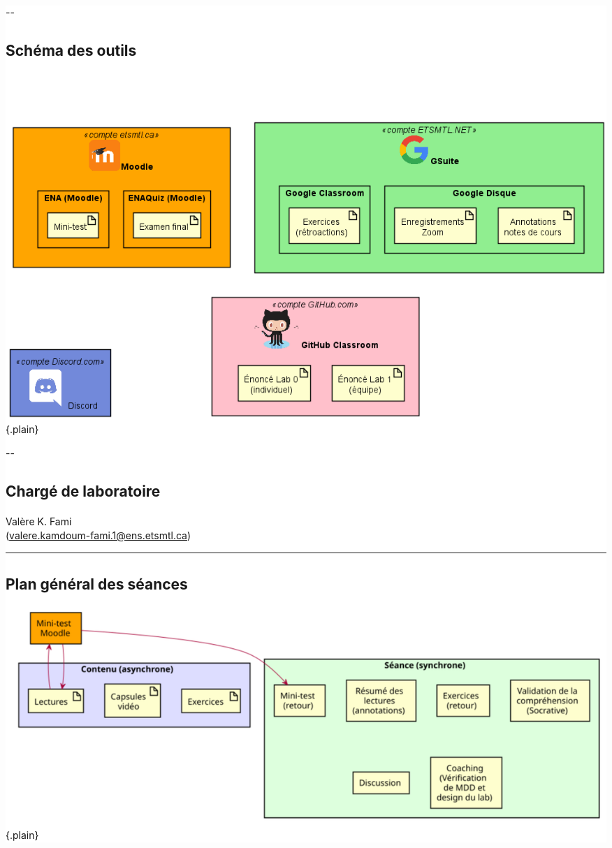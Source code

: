 --

## Schéma des outils

![OutilsLOG210g01](assets/OutilsLOG210g01.png){.plain}

--

## Chargé de laboratoire


Valère K. Fami  
(valere.kamdoum-fami.1@ens.etsmtl.ca)


---

## Plan général des séances

![PlanGénéralSéances](assets/PlanGénéralSéances.drawio.svg){.plain}
